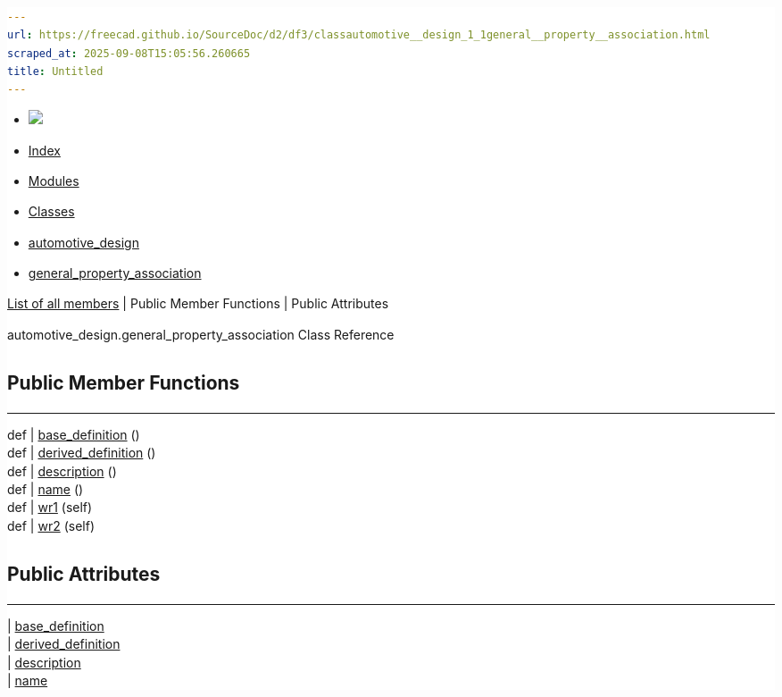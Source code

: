 ```yaml
---
url: https://freecad.github.io/SourceDoc/d2/df3/classautomotive__design_1_1general__property__association.html
scraped_at: 2025-09-08T15:05:56.260665
title: Untitled
---
```


  * [ ![](https://www.freecad.org/svg/logo-freecad.svg) ](https://freecadweb.org "FreeCAD")
  * [Index](../../index.html "Index")
  * [Modules](../../modules.html "Modules list")
  * [Classes](../../annotated.html "Annotated list")

  * [automotive_design](../../d4/ddf/namespaceautomotive__design.html)
  * [general_property_association](../../d2/df3/classautomotive__design_1_1general__property__association.html)

[List of all members](../../d1/d7f/classautomotive__design_1_1general__property__association-members.html) | Public Member Functions | Public Attributes

automotive_design.general_property_association Class Reference

##  Public Member Functions  
  
---  
def | [base_definition](../../d2/df3/classautomotive__design_1_1general__property__association.html#ac2ba8bed1aee10d99191e6ba13928f20) ()  
def | [derived_definition](../../d2/df3/classautomotive__design_1_1general__property__association.html#a3df419fd44097bbf12a9c24a168b05a8) ()  
def | [description](../../d2/df3/classautomotive__design_1_1general__property__association.html#aef20214f23d1683501201105931e0ac6) ()  
def | [name](../../d2/df3/classautomotive__design_1_1general__property__association.html#aa2512cc21eb905d75db7f377a683ee96) ()  
def | [wr1](../../d2/df3/classautomotive__design_1_1general__property__association.html#a9903f0734423d98b5601baa889758c73) (self)  
def | [wr2](../../d2/df3/classautomotive__design_1_1general__property__association.html#ae7f46462c59bc4e541a5d2511631eb65) (self)  
  
##  Public Attributes  
  
---  
|
[base_definition](../../d2/df3/classautomotive__design_1_1general__property__association.html#aae0005705705b2caa70defedf7064768)  
|
[derived_definition](../../d2/df3/classautomotive__design_1_1general__property__association.html#a55755a5c06526bd0b75baa1be72395e6)  
|
[description](../../d2/df3/classautomotive__design_1_1general__property__association.html#a1d2efcdcbe7a6fedbc7f3f3dd4cc3d2d)  
|
[name](../../d2/df3/classautomotive__design_1_1general__property__association.html#a182c5baed32970be48ed21fe29f12a7d)  
  